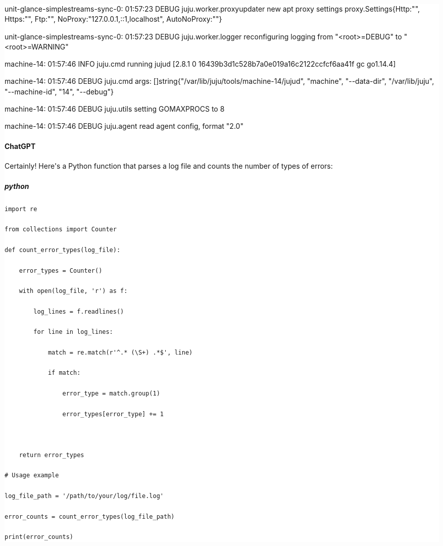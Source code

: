 unit-glance-simplestreams-sync-0: 01:57:23 DEBUG juju.worker.proxyupdater new apt proxy settings proxy.Settings{Http:"", Https:"", Ftp:"", NoProxy:"127.0.0.1,::1,localhost", AutoNoProxy:""}

unit-glance-simplestreams-sync-0: 01:57:23 DEBUG juju.worker.logger reconfiguring logging from "&lt;root>=DEBUG" to "&lt;root>=WARNING"

machine-14: 01:57:46 INFO juju.cmd running jujud [2.8.1 0 16439b3d1c528b7a0e019a16c2122ccfcf6aa41f gc go1.14.4]

machine-14: 01:57:46 DEBUG juju.cmd   args: []string{"/var/lib/juju/tools/machine-14/jujud", "machine", "--data-dir", "/var/lib/juju", "--machine-id", "14", "--debug"}

machine-14: 01:57:46 DEBUG juju.utils setting GOMAXPROCS to 8

machine-14: 01:57:46 DEBUG juju.agent read agent config, format "2.0"


#### ChatGPT

Certainly! Here's a Python function that parses a log file and counts the number of types of errors:


##### python
```
import re

from collections import Counter

def count_error_types(log_file):

    error_types = Counter()

    with open(log_file, 'r') as f:

        log_lines = f.readlines()

        for line in log_lines:

            match = re.match(r'^.* (\S+) .*$', line)

            if match:

                error_type = match.group(1)

                error_types[error_type] += 1

    

    return error_types

# Usage example

log_file_path = '/path/to/your/log/file.log'

error_counts = count_error_types(log_file_path)

print(error_counts)
```
